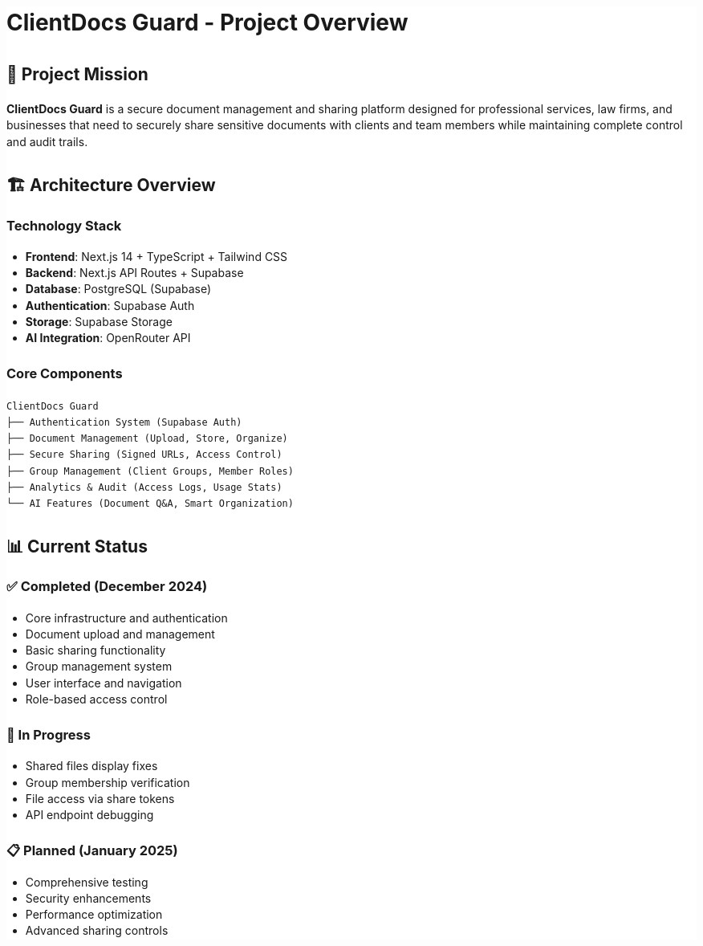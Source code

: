 # ClientDocs Guard - Project Overview

## 🎯 Project Mission

**ClientDocs Guard** is a secure document management and sharing platform designed for professional services, law firms, and businesses that need to securely share sensitive documents with clients and team members while maintaining complete control and audit trails.

## 🏗️ Architecture Overview

### Technology Stack
- **Frontend**: Next.js 14 + TypeScript + Tailwind CSS
- **Backend**: Next.js API Routes + Supabase
- **Database**: PostgreSQL (Supabase)
- **Authentication**: Supabase Auth
- **Storage**: Supabase Storage
- **AI Integration**: OpenRouter API

### Core Components
```
ClientDocs Guard
├── Authentication System (Supabase Auth)
├── Document Management (Upload, Store, Organize)
├── Secure Sharing (Signed URLs, Access Control)
├── Group Management (Client Groups, Member Roles)
├── Analytics & Audit (Access Logs, Usage Stats)
└── AI Features (Document Q&A, Smart Organization)
```

## 📊 Current Status

### ✅ Completed (December 2024)
- Core infrastructure and authentication
- Document upload and management
- Basic sharing functionality
- Group management system
- User interface and navigation
- Role-based access control

### 🚧 In Progress
- Shared files display fixes
- Group membership verification
- File access via share tokens
- API endpoint debugging

### 📋 Planned (January 2025)
- Comprehensive testing
- Security enhancements
- Performance optimization
- Advanced sharing controls
